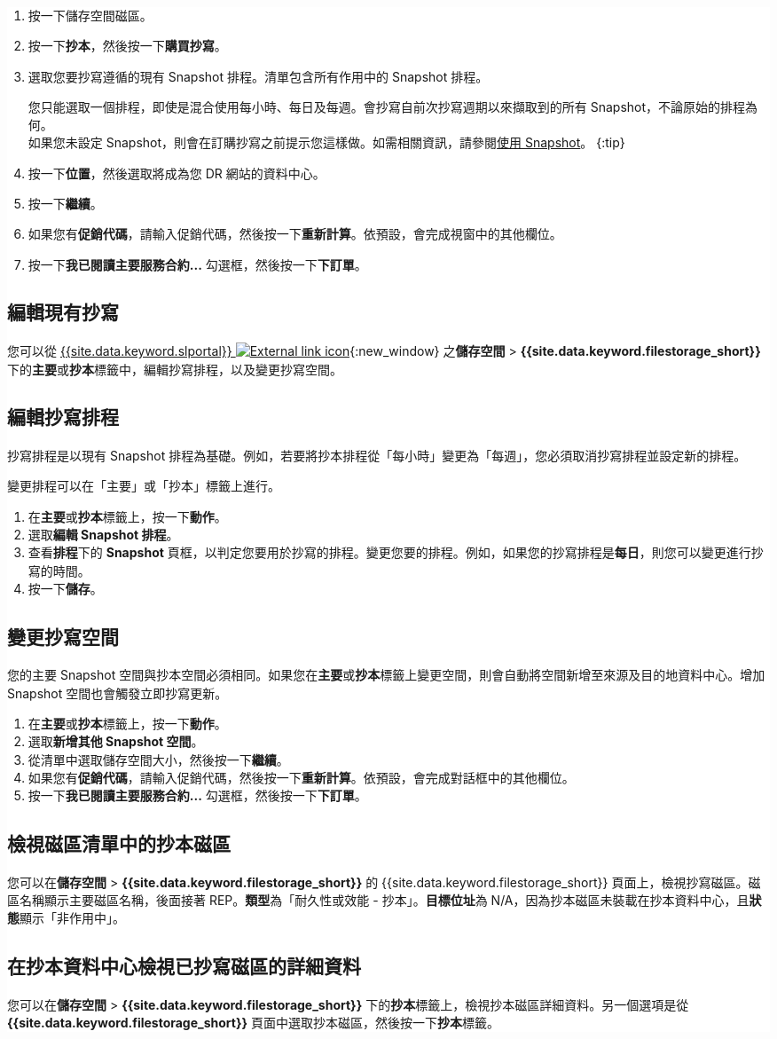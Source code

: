 1. 按一下儲存空間磁區。
2. 按一下**抄本**，然後按一下**購買抄寫**。
3. 選取您要抄寫遵循的現有 Snapshot 排程。清單包含所有作用中的 Snapshot 排程。<br />

   您只能選取一個排程，即使是混合使用每小時、每日及每週。會抄寫自前次抄寫週期以來擷取到的所有 Snapshot，不論原始的排程為何。<br />如果您未設定 Snapshot，則會在訂購抄寫之前提示您這樣做。如需相關資訊，請參閱[使用 Snapshot](snapshots.html)。
   {:tip}
3. 按一下**位置**，然後選取將成為您 DR 網站的資料中心。
4. 按一下**繼續**。
5. 如果您有**促銷代碼**，請輸入促銷代碼，然後按一下**重新計算**。依預設，會完成視窗中的其他欄位。
6. 按一下**我已閱讀主要服務合約...** 勾選框，然後按一下**下訂單**。


## 編輯現有抄寫

您可以從 [{{site.data.keyword.slportal}} ![External link icon](../../icons/launch-glyph.svg "External link icon")](https://control.softlayer.com/){:new_window} 之**儲存空間** > **{{site.data.keyword.filestorage_short}}** 下的**主要**或**抄本**標籤中，編輯抄寫排程，以及變更抄寫空間。


## 編輯抄寫排程

抄寫排程是以現有 Snapshot 排程為基礎。例如，若要將抄本排程從「每小時」變更為「每週」，您必須取消抄寫排程並設定新的排程。

變更排程可以在「主要」或「抄本」標籤上進行。

1. 在**主要**或**抄本**標籤上，按一下**動作**。
2. 選取**編輯 Snapshot 排程**。
3. 查看**排程**下的 **Snapshot** 頁框，以判定您要用於抄寫的排程。變更您要的排程。例如，如果您的抄寫排程是**每日**，則您可以變更進行抄寫的時間。
4. 按一下**儲存**。


## 變更抄寫空間

您的主要 Snapshot 空間與抄本空間必須相同。如果您在**主要**或**抄本**標籤上變更空間，則會自動將空間新增至來源及目的地資料中心。增加 Snapshot 空間也會觸發立即抄寫更新。

1. 在**主要**或**抄本**標籤上，按一下**動作**。
2. 選取**新增其他 Snapshot 空間**。
3. 從清單中選取儲存空間大小，然後按一下**繼續**。
4. 如果您有**促銷代碼**，請輸入促銷代碼，然後按一下**重新計算**。依預設，會完成對話框中的其他欄位。
5. 按一下**我已閱讀主要服務合約...** 勾選框，然後按一下**下訂單**。


## 檢視磁區清單中的抄本磁區

您可以在**儲存空間** > **{{site.data.keyword.filestorage_short}}** 的 {{site.data.keyword.filestorage_short}} 頁面上，檢視抄寫磁區。磁區名稱顯示主要磁區名稱，後面接著 REP。**類型**為「耐久性或效能 - 抄本」。**目標位址**為 N/A，因為抄本磁區未裝載在抄本資料中心，且**狀態**顯示「非作用中」。



## 在抄本資料中心檢視已抄寫磁區的詳細資料

您可以在**儲存空間** > **{{site.data.keyword.filestorage_short}}** 下的**抄本**標籤上，檢視抄本磁區詳細資料。另一個選項是從 **{{site.data.keyword.filestorage_short}}** 頁面中選取抄本磁區，然後按一下**抄本**標籤。
